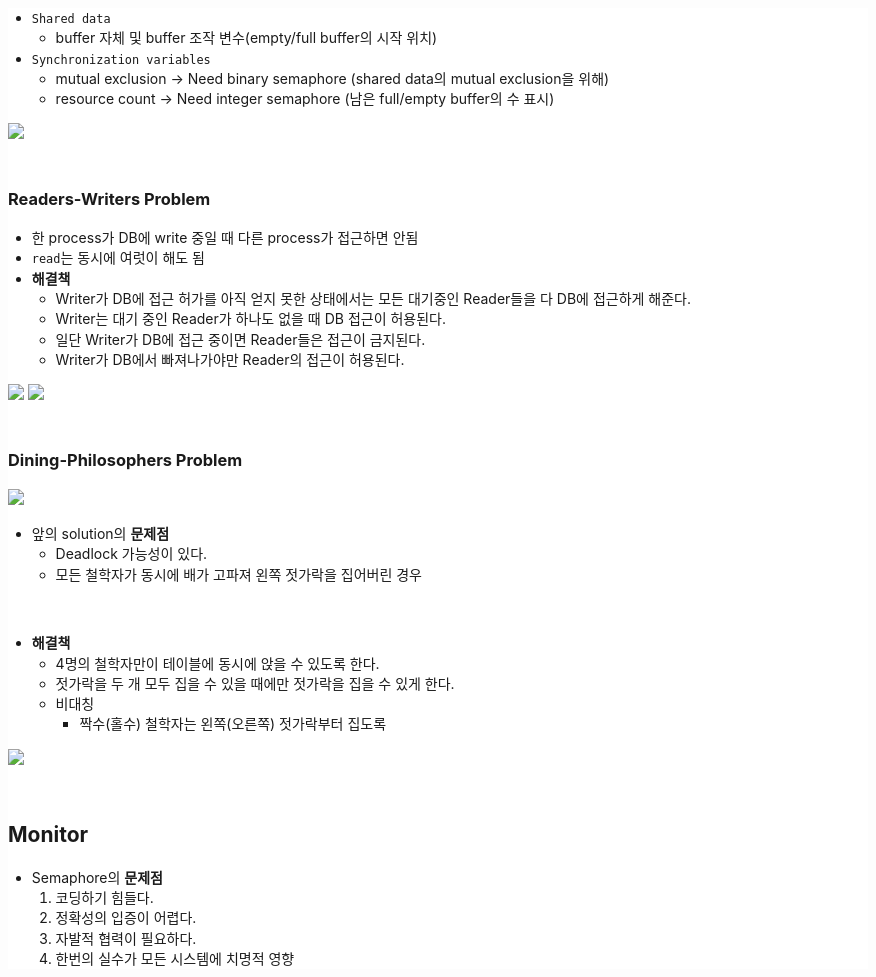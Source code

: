 - `Shared data`
  - buffer 자체 및 buffer 조작 변수(empty/full buffer의 시작 위치)
- `Synchronization variables`
  - mutual exclusion -> Need binary semaphore (shared data의 mutual exclusion을 위해)
  - resource count -> Need integer semaphore (남은 full/empty buffer의 수 표시)

<img src='https://user-images.githubusercontent.com/78655692/147732748-ec85c4d3-96b0-4d8f-8fa2-f017eb98c5e7.png' width=600>

<br>
<br>

### Readers-Writers Problem

- 한 process가 DB에 write 중일 때 다른 process가 접근하면 안됨
- `read`는 동시에 여럿이 해도 됨
- **해결책**
  - Writer가 DB에 접근 허가를 아직 얻지 못한 상태에서는 모든 대기중인 Reader들을 다 DB에 접근하게 해준다.
  - Writer는 대기 중인 Reader가 하나도 없을 때 DB 접근이 허용된다.
  - 일단 Writer가 DB에 접근 중이면 Reader들은 접근이 금지된다.
  - Writer가 DB에서 빠져나가야만 Reader의 접근이 허용된다.

<img src='https://user-images.githubusercontent.com/78655692/147734339-b83bdd40-e8f8-46ca-9b2c-e102952de3f6.png' width=600>

<img src='https://user-images.githubusercontent.com/78655692/147734372-fc8f3423-f8b7-4149-be99-231b0083ef87.png' width=600>

<br>
<br>

### Dining-Philosophers Problem

<img src='https://user-images.githubusercontent.com/78655692/147735789-5e8b2a5f-ea96-4dce-bcac-15d693c1a93f.png' width=600>

- 앞의 solution의 **문제점**
  - Deadlock 가능성이 있다.
  - 모든 철학자가 동시에 배가 고파져 왼쪽 젓가락을 집어버린 경우

<br>

- **해결책**
  - 4명의 철학자만이 테이블에 동시에 앉을 수 있도록 한다.
  - 젓가락을 두 개 모두 집을 수 있을 때에만 젓가락을 집을 수 있게 한다.
  - 비대칭
    - 짝수(홀수) 철학자는 왼쪽(오른쪽) 젓가락부터 집도록

<img src='https://user-images.githubusercontent.com/78655692/147736092-6f00d58a-17a3-4242-97e8-9057d30f8749.png' width=600>

<br>
<br>

## Monitor

- Semaphore의 **문제점**
  1. 코딩하기 힘들다.
  2. 정확성의 입증이 어렵다.
  3. 자발적 협력이 필요하다.
  4. 한번의 실수가 모든 시스템에 치명적 영향
